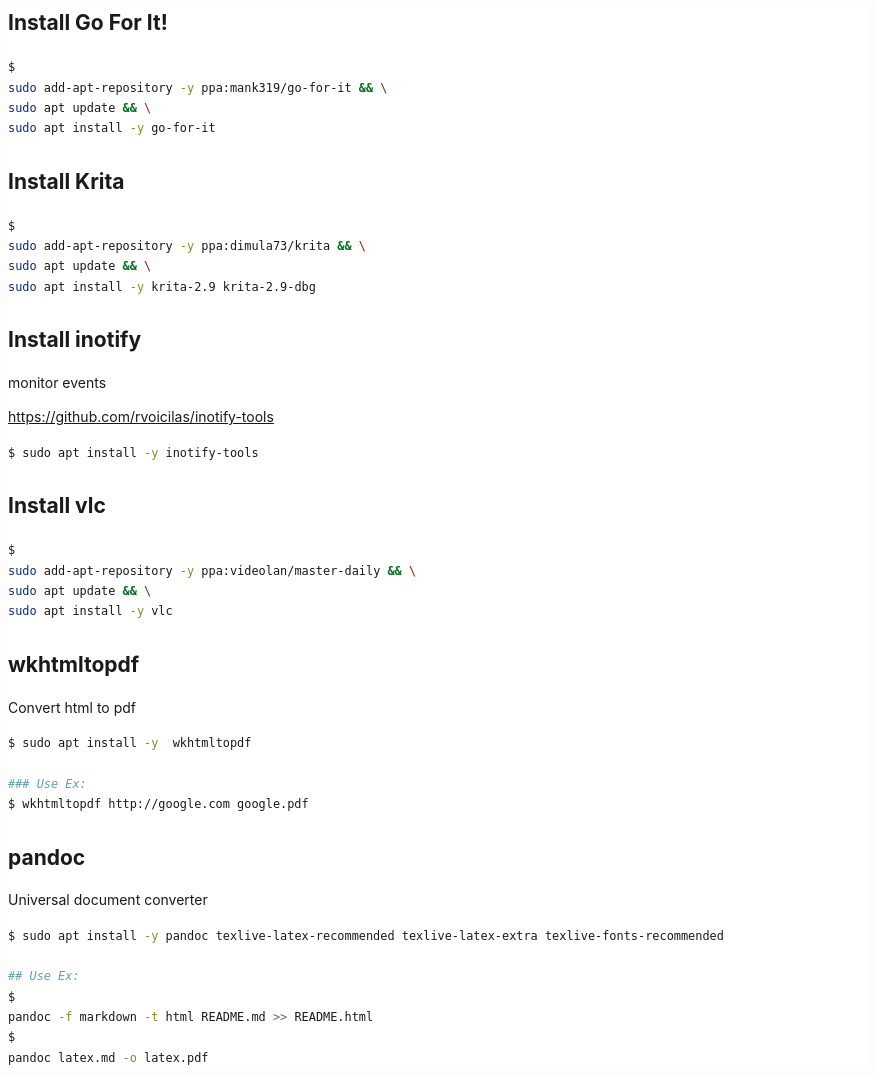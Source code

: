 ## Install Go For It!

```bash
$
sudo add-apt-repository -y ppa:mank319/go-for-it && \
sudo apt update && \
sudo apt install -y go-for-it
```

## Install Krita

```bash
$
sudo add-apt-repository -y ppa:dimula73/krita && \
sudo apt update && \
sudo apt install -y krita-2.9 krita-2.9-dbg
```

## Install inotify

monitor events

https://github.com/rvoicilas/inotify-tools

```bash
$ sudo apt install -y inotify-tools
```

## Install vlc

```bash
$
sudo add-apt-repository -y ppa:videolan/master-daily && \
sudo apt update && \
sudo apt install -y vlc
```

## wkhtmltopdf

Convert html to pdf

```bash
$ sudo apt install -y  wkhtmltopdf

### Use Ex:
$ wkhtmltopdf http://google.com google.pdf
```

## pandoc

Universal document converter

``` bash
$ sudo apt install -y pandoc texlive-latex-recommended texlive-latex-extra texlive-fonts-recommended

## Use Ex:
$
pandoc -f markdown -t html README.md >> README.html
$
pandoc latex.md -o latex.pdf

```
